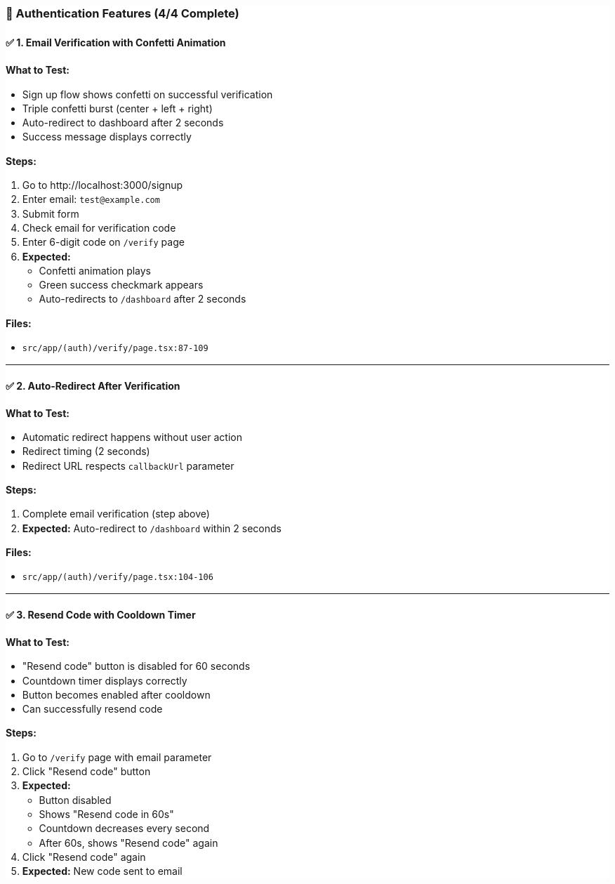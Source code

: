 ### 🔐 Authentication Features (4/4 Complete)

#### ✅ 1. Email Verification with Confetti Animation
**What to Test:**
- Sign up flow shows confetti on successful verification
- Triple confetti burst (center + left + right)
- Auto-redirect to dashboard after 2 seconds
- Success message displays correctly

**Steps:**
1. Go to http://localhost:3000/signup
2. Enter email: `test@example.com`
3. Submit form
4. Check email for verification code
5. Enter 6-digit code on `/verify` page
6. **Expected:**
   - Confetti animation plays
   - Green success checkmark appears
   - Auto-redirects to `/dashboard` after 2 seconds

**Files:**
- `src/app/(auth)/verify/page.tsx:87-109`

---

#### ✅ 2. Auto-Redirect After Verification
**What to Test:**
- Automatic redirect happens without user action
- Redirect timing (2 seconds)
- Redirect URL respects `callbackUrl` parameter

**Steps:**
1. Complete email verification (step above)
2. **Expected:** Auto-redirect to `/dashboard` within 2 seconds

**Files:**
- `src/app/(auth)/verify/page.tsx:104-106`

---

#### ✅ 3. Resend Code with Cooldown Timer
**What to Test:**
- "Resend code" button is disabled for 60 seconds
- Countdown timer displays correctly
- Button becomes enabled after cooldown
- Can successfully resend code

**Steps:**
1. Go to `/verify` page with email parameter
2. Click "Resend code" button
3. **Expected:**
   - Button disabled
   - Shows "Resend code in 60s"
   - Countdown decreases every second
   - After 60s, shows "Resend code" again
4. Click "Resend code" again
5. **Expected:** New code sent to email
